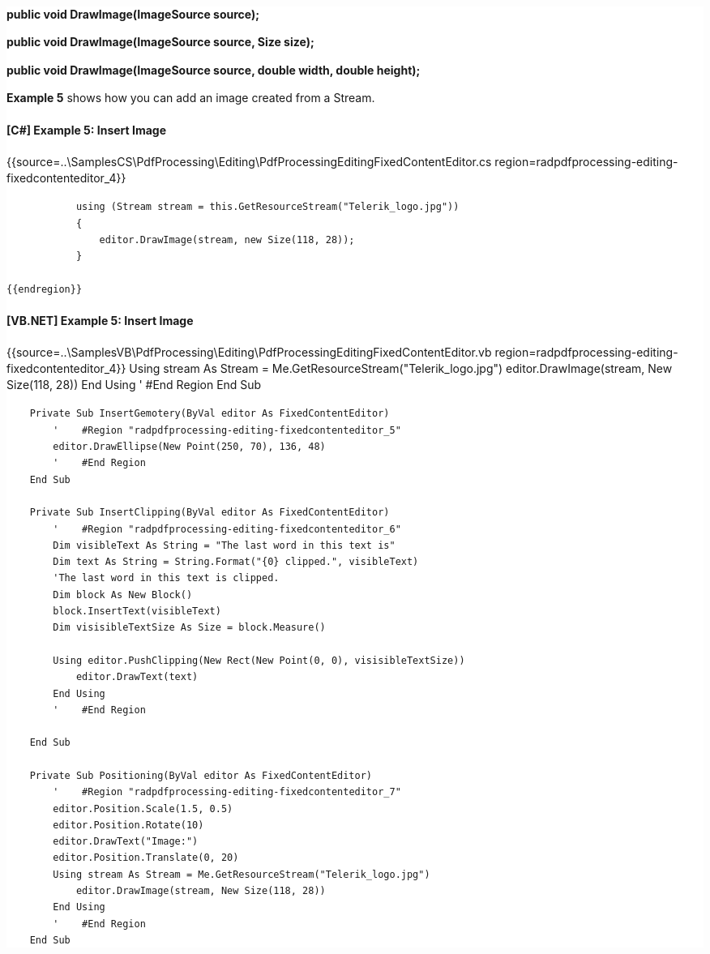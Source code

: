 __public void DrawImage(ImageSource source);__

__public void DrawImage(ImageSource source, Size size);__

__public void DrawImage(ImageSource source, double width, double height);__

__Example 5__ shows how you can add an image created from a Stream.
            

#### __[C#] Example 5: Insert Image__

{{source=..\SamplesCS\PdfProcessing\Editing\PdfProcessingEditingFixedContentEditor.cs region=radpdfprocessing-editing-fixedcontenteditor_4}}
	
	            using (Stream stream = this.GetResourceStream("Telerik_logo.jpg"))
	            {
	                editor.DrawImage(stream, new Size(118, 28));
	            }
	            
	{{endregion}}



#### __[VB.NET] Example 5: Insert Image__

{{source=..\SamplesVB\PdfProcessing\Editing\PdfProcessingEditingFixedContentEditor.vb region=radpdfprocessing-editing-fixedcontenteditor_4}}
	        Using stream As Stream = Me.GetResourceStream("Telerik_logo.jpg")
	            editor.DrawImage(stream, New Size(118, 28))
	        End Using
	        '	 #End Region
	    End Sub
	
	    Private Sub InsertGemotery(ByVal editor As FixedContentEditor)
	        '	 #Region "radpdfprocessing-editing-fixedcontenteditor_5"
	        editor.DrawEllipse(New Point(250, 70), 136, 48)
	        '	 #End Region
	    End Sub
	
	    Private Sub InsertClipping(ByVal editor As FixedContentEditor)
	        '	 #Region "radpdfprocessing-editing-fixedcontenteditor_6"
	        Dim visibleText As String = "The last word in this text is"
	        Dim text As String = String.Format("{0} clipped.", visibleText)
	        'The last word in this text is clipped.
	        Dim block As New Block()
	        block.InsertText(visibleText)
	        Dim visisibleTextSize As Size = block.Measure()
	
	        Using editor.PushClipping(New Rect(New Point(0, 0), visisibleTextSize))
	            editor.DrawText(text)
	        End Using
	        '	 #End Region
	
	    End Sub
	
	    Private Sub Positioning(ByVal editor As FixedContentEditor)
	        '	 #Region "radpdfprocessing-editing-fixedcontenteditor_7"
	        editor.Position.Scale(1.5, 0.5)
	        editor.Position.Rotate(10)
	        editor.DrawText("Image:")
	        editor.Position.Translate(0, 20)
	        Using stream As Stream = Me.GetResourceStream("Telerik_logo.jpg")
	            editor.DrawImage(stream, New Size(118, 28))
	        End Using
	        '	 #End Region
	    End Sub
	